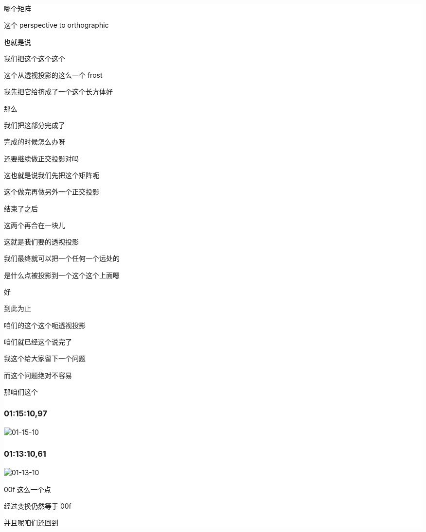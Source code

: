 哪个矩阵

这个 perspective to orthographic

也就是说

我们把这个这个这个

这个从透视投影的这么一个 frost

我先把它给挤成了一个这个长方体好

那么

我们把这部分完成了

完成的时候怎么办呀

还要继续做正交投影对吗

这也就是说我们先把这个矩阵呃

这个做完再做另外一个正交投影

结束了之后

这两个再合在一块儿

这就是我们要的透视投影

我们最终就可以把一个任何一个远处的

是什么点被投影到一个这个这个上面嗯

好

到此为止

咱们的这个这个呃透视投影

咱们就已经这个说完了

我这个给大家留下一个问题

而这个问题绝对不容易

那咱们这个

### 01:15:10,97

![01-15-10](tmp/01-15-10.jpg)

### 01:13:10,61

![01-13-10](tmp/01-13-10.jpg)

00f 这么一个点

经过变换仍然等于 00f

并且呢咱们还回到

